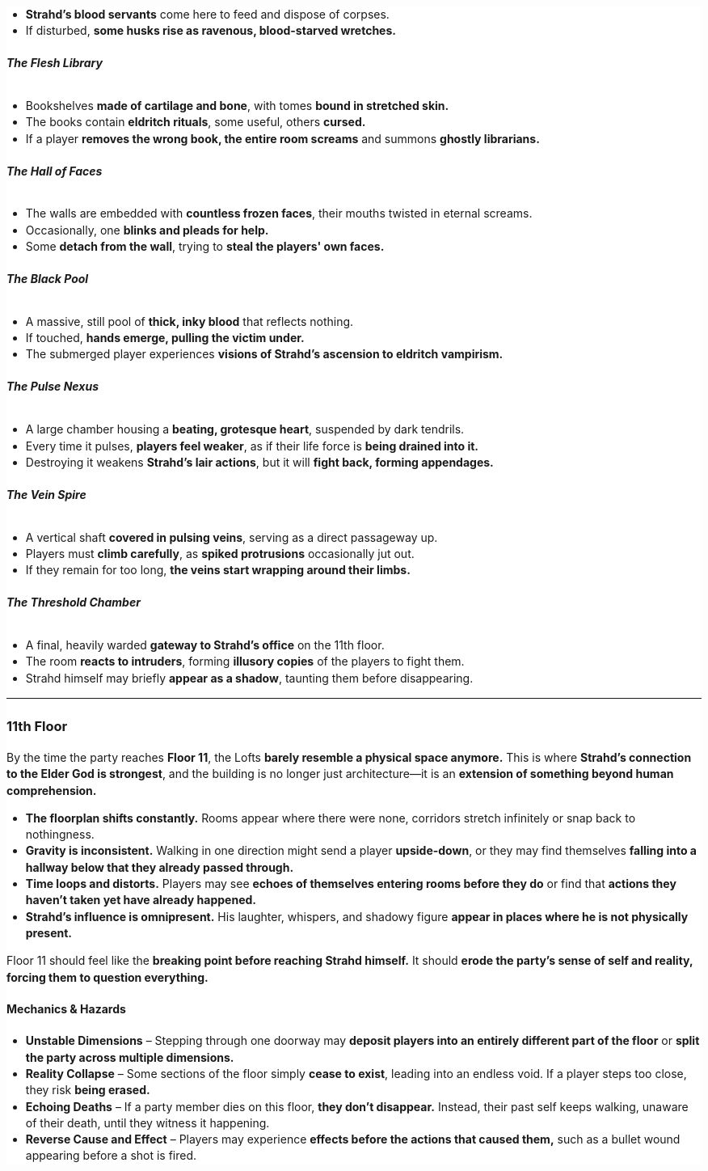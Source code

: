 - **Strahd’s blood servants** come here to feed and dispose of corpses.
- If disturbed, **some husks rise as ravenous, blood-starved wretches.**
###### **The Flesh Library**
- Bookshelves **made of cartilage and bone**, with tomes **bound in stretched skin.**
- The books contain **eldritch rituals**, some useful, others **cursed.**
- If a player **removes the wrong book, the entire room screams** and summons **ghostly librarians.**
###### **The Hall of Faces**
- The walls are embedded with **countless frozen faces**, their mouths twisted in eternal screams.
- Occasionally, one **blinks and pleads for help.**
- Some **detach from the wall**, trying to **steal the players' own faces.**
###### **The Black Pool**
- A massive, still pool of **thick, inky blood** that reflects nothing.
- If touched, **hands emerge, pulling the victim under.**
- The submerged player experiences **visions of Strahd’s ascension to eldritch vampirism.**
###### **The Pulse Nexus**
- A large chamber housing a **beating, grotesque heart**, suspended by dark tendrils.
- Every time it pulses, **players feel weaker**, as if their life force is **being drained into it.**
- Destroying it weakens **Strahd’s lair actions**, but it will **fight back, forming appendages.**
###### **The Vein Spire**
- A vertical shaft **covered in pulsing veins**, serving as a direct passageway up.
- Players must **climb carefully**, as **spiked protrusions** occasionally jut out.
- If they remain for too long, **the veins start wrapping around their limbs.**
###### **The Threshold Chamber**
- A final, heavily warded **gateway to Strahd’s office** on the 11th floor.
- The room **reacts to intruders**, forming **illusory copies** of the players to fight them.
- Strahd himself may briefly **appear as a shadow**, taunting them before disappearing.

---

### **11th Floor**
By the time the party reaches **Floor 11**, the Lofts **barely resemble a physical space anymore.** This is where **Strahd’s connection to the Elder God is strongest**, and the building is no longer just architecture—it is an **extension of something beyond human comprehension.**
- **The floorplan shifts constantly.** Rooms appear where there were none, corridors stretch infinitely or snap back to nothingness.
- **Gravity is inconsistent.** Walking in one direction might send a player **upside-down**, or they may find themselves **falling into a hallway below that they already passed through.**
- **Time loops and distorts.** Players may see **echoes of themselves entering rooms before they do** or find that **actions they haven’t taken yet have already happened.**
- **Strahd’s influence is omnipresent.** His laughter, whispers, and shadowy figure **appear in places where he is not physically present.**

Floor 11 should feel like the **breaking point before reaching Strahd himself.** It should **erode the party’s sense of self and reality, forcing them to question everything.**

#### **Mechanics & Hazards**
- **Unstable Dimensions** – Stepping through one doorway may **deposit players into an entirely different part of the floor** or **split the party across multiple dimensions.**
- **Reality Collapse** – Some sections of the floor simply **cease to exist**, leading into an endless void. If a player steps too close, they risk **being erased.**
- **Echoing Deaths** – If a party member dies on this floor, **they don’t disappear.** Instead, their past self keeps walking, unaware of their death, until they witness it happening.
- **Reverse Cause and Effect** – Players may experience **effects before the actions that caused them,** such as a bullet wound appearing before a shot is fired.
